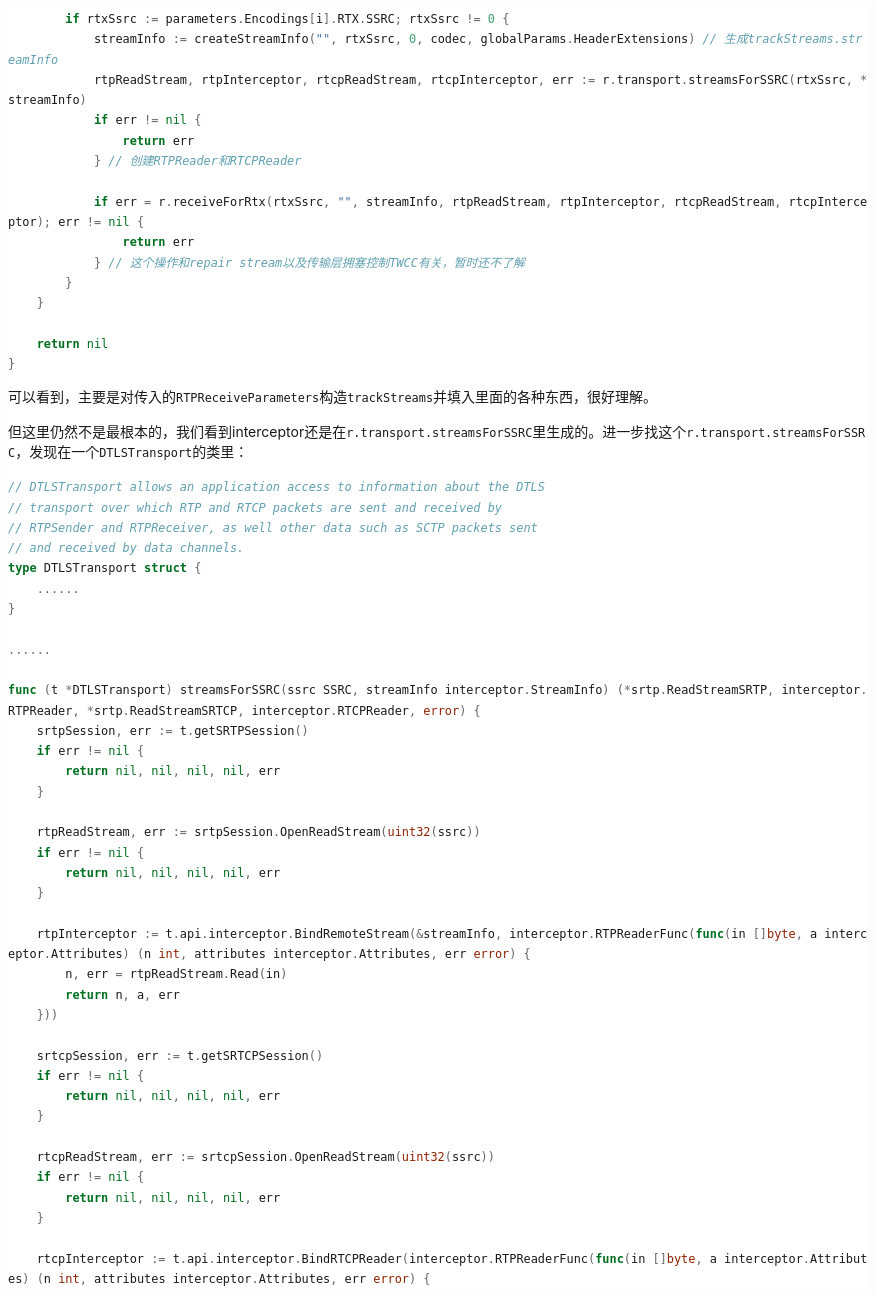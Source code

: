 ```go
		if rtxSsrc := parameters.Encodings[i].RTX.SSRC; rtxSsrc != 0 {
			streamInfo := createStreamInfo("", rtxSsrc, 0, codec, globalParams.HeaderExtensions) // 生成trackStreams.streamInfo
			rtpReadStream, rtpInterceptor, rtcpReadStream, rtcpInterceptor, err := r.transport.streamsForSSRC(rtxSsrc, *streamInfo)
			if err != nil {
				return err
			} // 创建RTPReader和RTCPReader

			if err = r.receiveForRtx(rtxSsrc, "", streamInfo, rtpReadStream, rtpInterceptor, rtcpReadStream, rtcpInterceptor); err != nil {
				return err
			} // 这个操作和repair stream以及传输层拥塞控制TWCC有关，暂时还不了解
		}
	}

	return nil
}
```
可以看到，主要是对传入的`RTPReceiveParameters`构造`trackStreams`并填入里面的各种东西，很好理解。

但这里仍然不是最根本的，我们看到interceptor还是在`r.transport.streamsForSSRC`里生成的。进一步找这个`r.transport.streamsForSSRC`，发现在一个`DTLSTransport`的类里：
```go
// DTLSTransport allows an application access to information about the DTLS
// transport over which RTP and RTCP packets are sent and received by
// RTPSender and RTPReceiver, as well other data such as SCTP packets sent
// and received by data channels.
type DTLSTransport struct {
	......
}

......

func (t *DTLSTransport) streamsForSSRC(ssrc SSRC, streamInfo interceptor.StreamInfo) (*srtp.ReadStreamSRTP, interceptor.RTPReader, *srtp.ReadStreamSRTCP, interceptor.RTCPReader, error) {
	srtpSession, err := t.getSRTPSession()
	if err != nil {
		return nil, nil, nil, nil, err
	}

	rtpReadStream, err := srtpSession.OpenReadStream(uint32(ssrc))
	if err != nil {
		return nil, nil, nil, nil, err
	}

	rtpInterceptor := t.api.interceptor.BindRemoteStream(&streamInfo, interceptor.RTPReaderFunc(func(in []byte, a interceptor.Attributes) (n int, attributes interceptor.Attributes, err error) {
		n, err = rtpReadStream.Read(in)
		return n, a, err
	}))

	srtcpSession, err := t.getSRTCPSession()
	if err != nil {
		return nil, nil, nil, nil, err
	}

	rtcpReadStream, err := srtcpSession.OpenReadStream(uint32(ssrc))
	if err != nil {
		return nil, nil, nil, nil, err
	}

	rtcpInterceptor := t.api.interceptor.BindRTCPReader(interceptor.RTPReaderFunc(func(in []byte, a interceptor.Attributes) (n int, attributes interceptor.Attributes, err error) {
```
